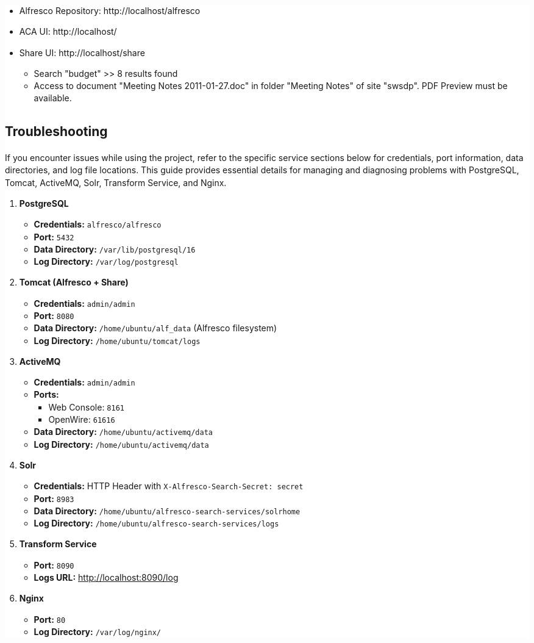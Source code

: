 * Alfresco Repository: http://localhost/alfresco

* ACA UI: http://localhost/

* Share UI: http://localhost/share
  - Search "budget" >> 8 results found
  - Access to document "Meeting Notes 2011-01-27.doc" in folder "Meeting Notes" of site "swsdp". PDF Preview must be available.

## Troubleshooting

If you encounter issues while using the project, refer to the specific service sections below for credentials, port information, data directories, and log file locations. This guide provides essential details for managing and diagnosing problems with PostgreSQL, Tomcat, ActiveMQ, Solr, Transform Service, and Nginx.

1. **PostgreSQL**
   - **Credentials:** `alfresco/alfresco`
   - **Port:** `5432`
   - **Data Directory:** `/var/lib/postgresql/16`
   - **Log Directory:** `/var/log/postgresql`

2. **Tomcat (Alfresco + Share)**
   - **Credentials:** `admin/admin`
   - **Port:** `8080`
   - **Data Directory:** `/home/ubuntu/alf_data` (Alfresco filesystem)
   - **Log Directory:** `/home/ubuntu/tomcat/logs`

3. **ActiveMQ**
   - **Credentials:** `admin/admin`
   - **Ports:**
     - Web Console: `8161`
     - OpenWire: `61616`
   - **Data Directory:** `/home/ubuntu/activemq/data`
   - **Log Directory:** `/home/ubuntu/activemq/data`

4. **Solr**
   - **Credentials:** HTTP Header with `X-Alfresco-Search-Secret: secret`
   - **Port:** `8983`
   - **Data Directory:** `/home/ubuntu/alfresco-search-services/solrhome`
   - **Log Directory:** `/home/ubuntu/alfresco-search-services/logs`

5. **Transform Service**
   - **Port:** `8090`
   - **Logs URL:** [http://localhost:8090/log](http://localhost:8090/log)

6. **Nginx**
   - **Port:** `80`
   - **Log Directory:** `/var/log/nginx/`
